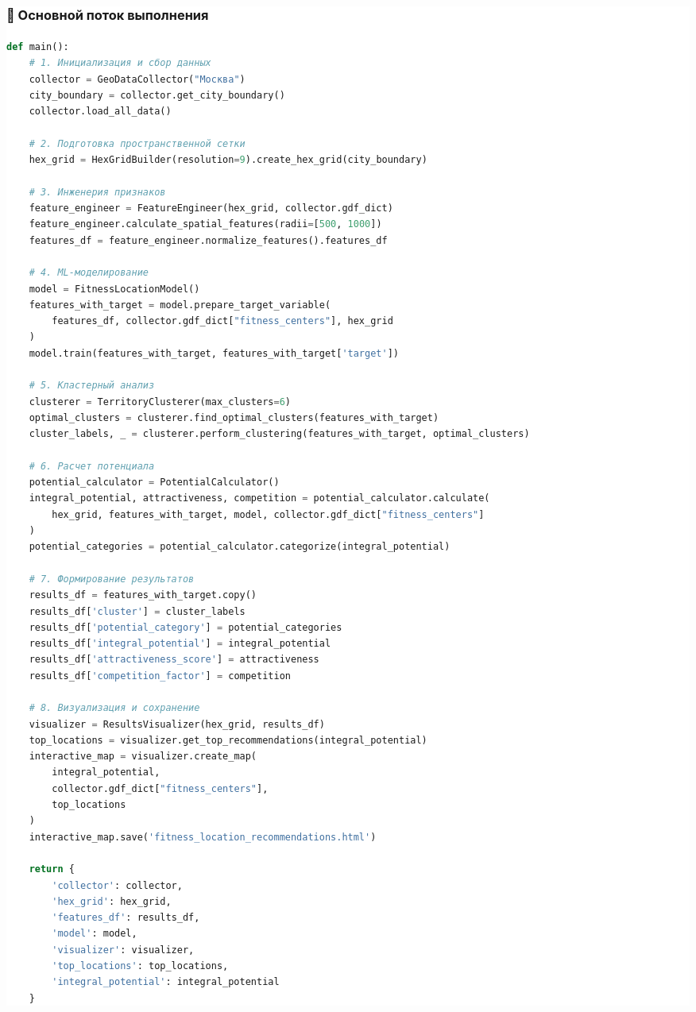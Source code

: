 ### 🔄 Основной поток выполнения

```python
def main():
    # 1. Инициализация и сбор данных
    collector = GeoDataCollector("Москва")
    city_boundary = collector.get_city_boundary()
    collector.load_all_data()
    
    # 2. Подготовка пространственной сетки
    hex_grid = HexGridBuilder(resolution=9).create_hex_grid(city_boundary)
    
    # 3. Инженерия признаков
    feature_engineer = FeatureEngineer(hex_grid, collector.gdf_dict)
    feature_engineer.calculate_spatial_features(radii=[500, 1000])
    features_df = feature_engineer.normalize_features().features_df
    
    # 4. ML-моделирование
    model = FitnessLocationModel()
    features_with_target = model.prepare_target_variable(
        features_df, collector.gdf_dict["fitness_centers"], hex_grid
    )
    model.train(features_with_target, features_with_target['target'])
    
    # 5. Кластерный анализ
    clusterer = TerritoryClusterer(max_clusters=6)
    optimal_clusters = clusterer.find_optimal_clusters(features_with_target)
    cluster_labels, _ = clusterer.perform_clustering(features_with_target, optimal_clusters)
    
    # 6. Расчет потенциала
    potential_calculator = PotentialCalculator()
    integral_potential, attractiveness, competition = potential_calculator.calculate(
        hex_grid, features_with_target, model, collector.gdf_dict["fitness_centers"]
    )
    potential_categories = potential_calculator.categorize(integral_potential)
    
    # 7. Формирование результатов
    results_df = features_with_target.copy()
    results_df['cluster'] = cluster_labels
    results_df['potential_category'] = potential_categories
    results_df['integral_potential'] = integral_potential
    results_df['attractiveness_score'] = attractiveness
    results_df['competition_factor'] = competition
    
    # 8. Визуализация и сохранение
    visualizer = ResultsVisualizer(hex_grid, results_df)
    top_locations = visualizer.get_top_recommendations(integral_potential)
    interactive_map = visualizer.create_map(
        integral_potential, 
        collector.gdf_dict["fitness_centers"], 
        top_locations
    )
    interactive_map.save('fitness_location_recommendations.html')
    
    return {
        'collector': collector,
        'hex_grid': hex_grid,
        'features_df': results_df,
        'model': model,
        'visualizer': visualizer,
        'top_locations': top_locations,
        'integral_potential': integral_potential
    }
```